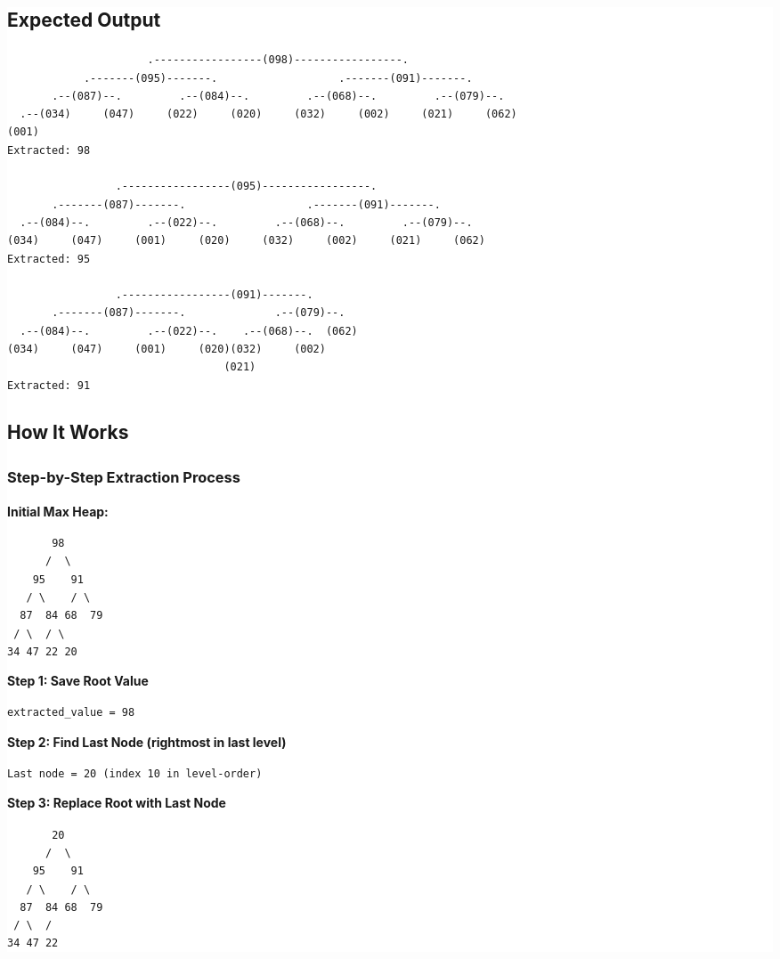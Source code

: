 ## Expected Output
```
                      .-----------------(098)-----------------.
            .-------(095)-------.                   .-------(091)-------.
       .--(087)--.         .--(084)--.         .--(068)--.         .--(079)--.
  .--(034)     (047)     (022)     (020)     (032)     (002)     (021)     (062)
(001)
Extracted: 98

                 .-----------------(095)-----------------.
       .-------(087)-------.                   .-------(091)-------.
  .--(084)--.         .--(022)--.         .--(068)--.         .--(079)--.
(034)     (047)     (001)     (020)     (032)     (002)     (021)     (062)
Extracted: 95

                 .-----------------(091)-------.
       .-------(087)-------.              .--(079)--.
  .--(084)--.         .--(022)--.    .--(068)--.  (062)
(034)     (047)     (001)     (020)(032)     (002)
                                  (021)
Extracted: 91
```

## How It Works

### Step-by-Step Extraction Process

**Initial Max Heap:**
```
       98
      /  \
    95    91
   / \    / \
  87  84 68  79
 / \  / \
34 47 22 20
```

**Step 1: Save Root Value**
```
extracted_value = 98
```

**Step 2: Find Last Node (rightmost in last level)**
```
Last node = 20 (index 10 in level-order)
```

**Step 3: Replace Root with Last Node**
```
       20
      /  \
    95    91
   / \    / \
  87  84 68  79
 / \  /
34 47 22
```
